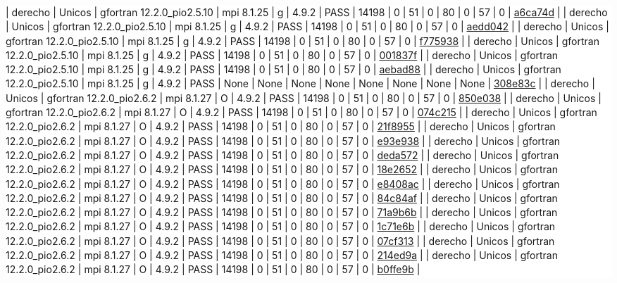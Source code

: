 | derecho | Unicos | gfortran 12.2.0_pio2.5.10 | mpi 8.1.25  | g | 4.9.2  | PASS | 14198 | 0 | 51 | 0 | 80 | 0 | 57 | 0 | <a href="https://github.com/esmf-org/esmf-test-artifacts/tree/a6ca74dbaca208c2d4b0a5938ad57fffa0aef66e/develop/gfortran/12.2.0_pio2.5.10/g/mpi/8.1.25" target="_blank">a6ca74d</a> | 
| derecho | Unicos | gfortran 12.2.0_pio2.5.10 | mpi 8.1.25  | g | 4.9.2  | PASS | 14198 | 0 | 51 | 0 | 80 | 0 | 57 | 0 | <a href="https://github.com/esmf-org/esmf-test-artifacts/tree/aedd04218d87d6d40cc220c515f5b0b30f748804/develop/gfortran/12.2.0_pio2.5.10/g/mpi/8.1.25" target="_blank">aedd042</a> | 
| derecho | Unicos | gfortran 12.2.0_pio2.5.10 | mpi 8.1.25  | g | 4.9.2  | PASS | 14198 | 0 | 51 | 0 | 80 | 0 | 57 | 0 | <a href="https://github.com/esmf-org/esmf-test-artifacts/tree/f7759388a62fff5a8eae191132467c2499efaaf2/develop/gfortran/12.2.0_pio2.5.10/g/mpi/8.1.25" target="_blank">f775938</a> | 
| derecho | Unicos | gfortran 12.2.0_pio2.5.10 | mpi 8.1.25  | g | 4.9.2  | PASS | 14198 | 0 | 51 | 0 | 80 | 0 | 57 | 0 | <a href="https://github.com/esmf-org/esmf-test-artifacts/tree/001837f19b067c99ba5d3ad1cdd72c23c087b081/develop/gfortran/12.2.0_pio2.5.10/g/mpi/8.1.25" target="_blank">001837f</a> | 
| derecho | Unicos | gfortran 12.2.0_pio2.5.10 | mpi 8.1.25  | g | 4.9.2  | PASS | 14198 | 0 | 51 | 0 | 80 | 0 | 57 | 0 | <a href="https://github.com/esmf-org/esmf-test-artifacts/tree/aebad888fe71322198b673a50ad0d21fb849a3f6/develop/gfortran/12.2.0_pio2.5.10/g/mpi/8.1.25" target="_blank">aebad88</a> | 
| derecho | Unicos | gfortran 12.2.0_pio2.5.10 | mpi 8.1.25  | g | 4.9.2  | PASS | None | None | None | None | None | None | None | None | <a href="https://github.com/esmf-org/esmf-test-artifacts/tree/308e83cf72d5f31efb9a09baa3e13f3c0139d1b5/develop/gfortran/12.2.0_pio2.5.10/g/mpi/8.1.25" target="_blank">308e83c</a> | 
| derecho | Unicos | gfortran 12.2.0_pio2.6.2 | mpi 8.1.27  | O | 4.9.2  | PASS | 14198 | 0 | 51 | 0 | 80 | 0 | 57 | 0 | <a href="https://github.com/esmf-org/esmf-test-artifacts/tree/850e0385b485a06932882d9b71c1c39c37e893ad/develop/gfortran/12.2.0_pio2.6.2/O/mpi/8.1.27" target="_blank">850e038</a> | 
| derecho | Unicos | gfortran 12.2.0_pio2.6.2 | mpi 8.1.27  | O | 4.9.2  | PASS | 14198 | 0 | 51 | 0 | 80 | 0 | 57 | 0 | <a href="https://github.com/esmf-org/esmf-test-artifacts/tree/074c21563bdd45d627281fa1e283490a2f85beda/develop/gfortran/12.2.0_pio2.6.2/O/mpi/8.1.27" target="_blank">074c215</a> | 
| derecho | Unicos | gfortran 12.2.0_pio2.6.2 | mpi 8.1.27  | O | 4.9.2  | PASS | 14198 | 0 | 51 | 0 | 80 | 0 | 57 | 0 | <a href="https://github.com/esmf-org/esmf-test-artifacts/tree/21f895579ac083ba39a213e580954466ad30d57a/develop/gfortran/12.2.0_pio2.6.2/O/mpi/8.1.27" target="_blank">21f8955</a> | 
| derecho | Unicos | gfortran 12.2.0_pio2.6.2 | mpi 8.1.27  | O | 4.9.2  | PASS | 14198 | 0 | 51 | 0 | 80 | 0 | 57 | 0 | <a href="https://github.com/esmf-org/esmf-test-artifacts/tree/e93e93833f177b7344f562cd3cafa270658738c4/develop/gfortran/12.2.0_pio2.6.2/O/mpi/8.1.27" target="_blank">e93e938</a> | 
| derecho | Unicos | gfortran 12.2.0_pio2.6.2 | mpi 8.1.27  | O | 4.9.2  | PASS | 14198 | 0 | 51 | 0 | 80 | 0 | 57 | 0 | <a href="https://github.com/esmf-org/esmf-test-artifacts/tree/deda572b30d7fbbb4ac10849dc56a830fdb785d4/develop/gfortran/12.2.0_pio2.6.2/O/mpi/8.1.27" target="_blank">deda572</a> | 
| derecho | Unicos | gfortran 12.2.0_pio2.6.2 | mpi 8.1.27  | O | 4.9.2  | PASS | 14198 | 0 | 51 | 0 | 80 | 0 | 57 | 0 | <a href="https://github.com/esmf-org/esmf-test-artifacts/tree/18e2652567b62a62a356e3558908a0a80b6bc0cc/develop/gfortran/12.2.0_pio2.6.2/O/mpi/8.1.27" target="_blank">18e2652</a> | 
| derecho | Unicos | gfortran 12.2.0_pio2.6.2 | mpi 8.1.27  | O | 4.9.2  | PASS | 14198 | 0 | 51 | 0 | 80 | 0 | 57 | 0 | <a href="https://github.com/esmf-org/esmf-test-artifacts/tree/e8408accce7e309f328da444846385b8bad3f457/develop/gfortran/12.2.0_pio2.6.2/O/mpi/8.1.27" target="_blank">e8408ac</a> | 
| derecho | Unicos | gfortran 12.2.0_pio2.6.2 | mpi 8.1.27  | O | 4.9.2  | PASS | 14198 | 0 | 51 | 0 | 80 | 0 | 57 | 0 | <a href="https://github.com/esmf-org/esmf-test-artifacts/tree/84c84af2fee00f0b8b0392a4b26a6aaeed698df9/develop/gfortran/12.2.0_pio2.6.2/O/mpi/8.1.27" target="_blank">84c84af</a> | 
| derecho | Unicos | gfortran 12.2.0_pio2.6.2 | mpi 8.1.27  | O | 4.9.2  | PASS | 14198 | 0 | 51 | 0 | 80 | 0 | 57 | 0 | <a href="https://github.com/esmf-org/esmf-test-artifacts/tree/71a9b6b23bed50bbd9830dc39245b7f731b802db/develop/gfortran/12.2.0_pio2.6.2/O/mpi/8.1.27" target="_blank">71a9b6b</a> | 
| derecho | Unicos | gfortran 12.2.0_pio2.6.2 | mpi 8.1.27  | O | 4.9.2  | PASS | 14198 | 0 | 51 | 0 | 80 | 0 | 57 | 0 | <a href="https://github.com/esmf-org/esmf-test-artifacts/tree/1c71e6bfb2fc81bd79b9c9acbc6d9a9dc221799c/develop/gfortran/12.2.0_pio2.6.2/O/mpi/8.1.27" target="_blank">1c71e6b</a> | 
| derecho | Unicos | gfortran 12.2.0_pio2.6.2 | mpi 8.1.27  | O | 4.9.2  | PASS | 14198 | 0 | 51 | 0 | 80 | 0 | 57 | 0 | <a href="https://github.com/esmf-org/esmf-test-artifacts/tree/07cf313892988c02537d87391b99d8093b0d6ba6/develop/gfortran/12.2.0_pio2.6.2/O/mpi/8.1.27" target="_blank">07cf313</a> | 
| derecho | Unicos | gfortran 12.2.0_pio2.6.2 | mpi 8.1.27  | O | 4.9.2  | PASS | 14198 | 0 | 51 | 0 | 80 | 0 | 57 | 0 | <a href="https://github.com/esmf-org/esmf-test-artifacts/tree/214ed9a881dc8d96b78260a3b6c93ceaad32df1d/develop/gfortran/12.2.0_pio2.6.2/O/mpi/8.1.27" target="_blank">214ed9a</a> | 
| derecho | Unicos | gfortran 12.2.0_pio2.6.2 | mpi 8.1.27  | O | 4.9.2  | PASS | 14198 | 0 | 51 | 0 | 80 | 0 | 57 | 0 | <a href="https://github.com/esmf-org/esmf-test-artifacts/tree/b0ffe9bca7ed49d49a813ec4e71bee04aedf6c7a/develop/gfortran/12.2.0_pio2.6.2/O/mpi/8.1.27" target="_blank">b0ffe9b</a> | 